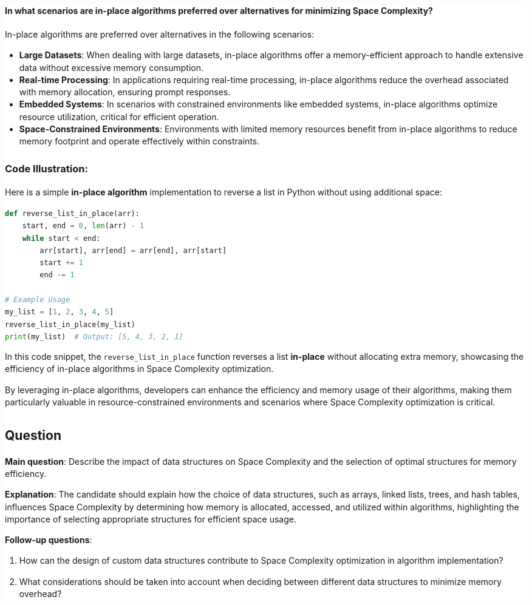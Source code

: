 #### **In what scenarios are in-place algorithms preferred over alternatives for minimizing Space Complexity?**
In-place algorithms are preferred over alternatives in the following scenarios:
- **Large Datasets**: When dealing with large datasets, in-place algorithms offer a memory-efficient approach to handle extensive data without excessive memory consumption.
- **Real-time Processing**: In applications requiring real-time processing, in-place algorithms reduce the overhead associated with memory allocation, ensuring prompt responses.
- **Embedded Systems**: In scenarios with constrained environments like embedded systems, in-place algorithms optimize resource utilization, critical for efficient operation.
- **Space-Constrained Environments**: Environments with limited memory resources benefit from in-place algorithms to reduce memory footprint and operate effectively within constraints.

### **Code Illustration:**

Here is a simple **in-place algorithm** implementation to reverse a list in Python without using additional space:

```python
def reverse_list_in_place(arr):
    start, end = 0, len(arr) - 1
    while start < end:
        arr[start], arr[end] = arr[end], arr[start]
        start += 1
        end -= 1

# Example Usage
my_list = [1, 2, 3, 4, 5]
reverse_list_in_place(my_list)
print(my_list)  # Output: [5, 4, 3, 2, 1]
```

In this code snippet, the `reverse_list_in_place` function reverses a list **in-place** without allocating extra memory, showcasing the efficiency of in-place algorithms in Space Complexity optimization.

By leveraging in-place algorithms, developers can enhance the efficiency and memory usage of their algorithms, making them particularly valuable in resource-constrained environments and scenarios where Space Complexity optimization is critical.

## Question
**Main question**: Describe the impact of data structures on Space Complexity and the selection of optimal structures for memory efficiency.

**Explanation**: The candidate should explain how the choice of data structures, such as arrays, linked lists, trees, and hash tables, influences Space Complexity by determining how memory is allocated, accessed, and utilized within algorithms, highlighting the importance of selecting appropriate structures for efficient space usage.

**Follow-up questions**:

1. How can the design of custom data structures contribute to Space Complexity optimization in algorithm implementation?

2. What considerations should be taken into account when deciding between different data structures to minimize memory overhead?
